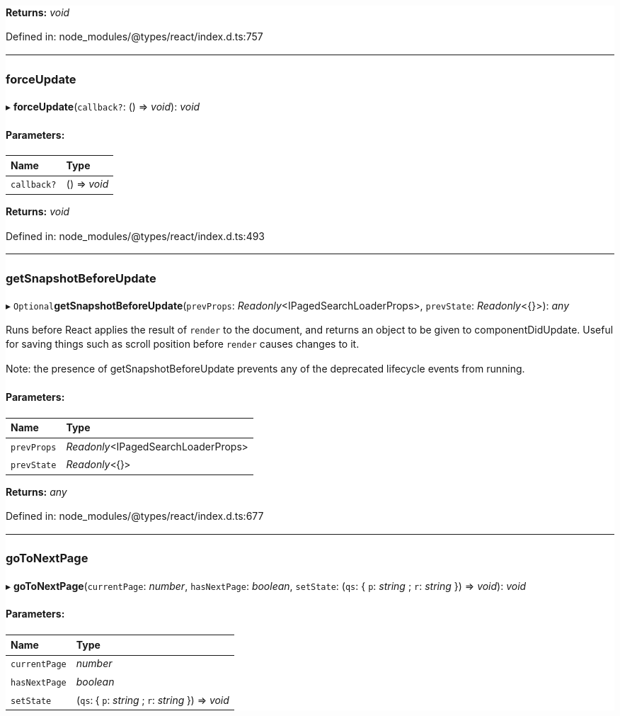 **Returns:** *void*

Defined in: node_modules/@types/react/index.d.ts:757

___

### forceUpdate

▸ **forceUpdate**(`callback?`: () => *void*): *void*

#### Parameters:

Name | Type |
:------ | :------ |
`callback?` | () => *void* |

**Returns:** *void*

Defined in: node_modules/@types/react/index.d.ts:493

___

### getSnapshotBeforeUpdate

▸ `Optional`**getSnapshotBeforeUpdate**(`prevProps`: *Readonly*<IPagedSearchLoaderProps\>, `prevState`: *Readonly*<{}\>): *any*

Runs before React applies the result of `render` to the document, and
returns an object to be given to componentDidUpdate. Useful for saving
things such as scroll position before `render` causes changes to it.

Note: the presence of getSnapshotBeforeUpdate prevents any of the deprecated
lifecycle events from running.

#### Parameters:

Name | Type |
:------ | :------ |
`prevProps` | *Readonly*<IPagedSearchLoaderProps\> |
`prevState` | *Readonly*<{}\> |

**Returns:** *any*

Defined in: node_modules/@types/react/index.d.ts:677

___

### goToNextPage

▸ **goToNextPage**(`currentPage`: *number*, `hasNextPage`: *boolean*, `setState`: (`qs`: { `p`: *string* ; `r`: *string*  }) => *void*): *void*

#### Parameters:

Name | Type |
:------ | :------ |
`currentPage` | *number* |
`hasNextPage` | *boolean* |
`setState` | (`qs`: { `p`: *string* ; `r`: *string*  }) => *void* |
